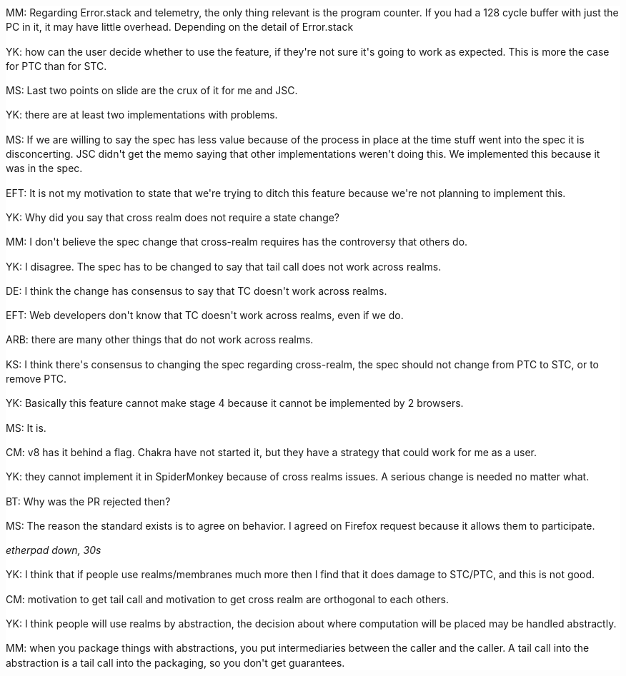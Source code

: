 MM: Regarding Error.stack and telemetry, the only thing relevant is the program counter. If you had a 128 cycle buffer with just the PC in it, it may have little overhead. Depending on the detail of Error.stack

YK: how can the user decide whether to use the feature, if they're not sure it's going to work as expected. This is more the case for PTC than for STC.

MS: Last two points on slide are the crux of it for me and JSC.

YK: there are at least two implementations with problems.

MS: If we are willing to say the spec has less value because of the process in place at the time stuff went into the spec it is disconcerting. JSC didn't get the memo saying that other implementations weren't doing this. We implemented this because it was in the spec.

EFT: It is not my motivation to state that we're trying to ditch this feature because we're not planning to implement this.

YK: Why did you say that cross realm does not require a state change?

MM: I don't believe the spec change that cross-realm requires has the controversy that others do.

YK: I disagree. The spec has to be changed to say that tail call does not work across realms.

DE: I think the change has consensus to say that TC doesn't work across realms.

EFT: Web developers don't know that TC doesn't work across realms, even if we do.

ARB: there are many other things that do not work across realms.

KS: I think there's consensus to changing the spec regarding cross-realm, the spec should not change from PTC to STC, or to remove PTC.

YK: Basically this feature cannot make stage 4 because it cannot be implemented by 2 browsers.

MS: It is.

CM: v8 has it behind a flag. Chakra have not started it, but they have a strategy that could work for me as a user.

YK: they cannot implement it in SpiderMonkey because of cross realms issues. A serious change is needed no matter what.

BT: Why was the PR rejected then?

MS: The reason the standard exists is to agree on behavior. I agreed on Firefox request because it allows them to participate.

_etherpad down, 30s_

YK: I think that if people use realms/membranes much more then I find that it does damage to STC/PTC, and this is not good.

CM: motivation to get tail call and motivation to get cross realm are orthogonal to each others.

YK: I think people will use realms by abstraction, the decision about where computation will be placed may be handled abstractly.

MM: when you package things with abstractions, you put intermediaries between the caller and the caller. A tail call into the abstraction is a tail call into the packaging, so you don't get guarantees.
